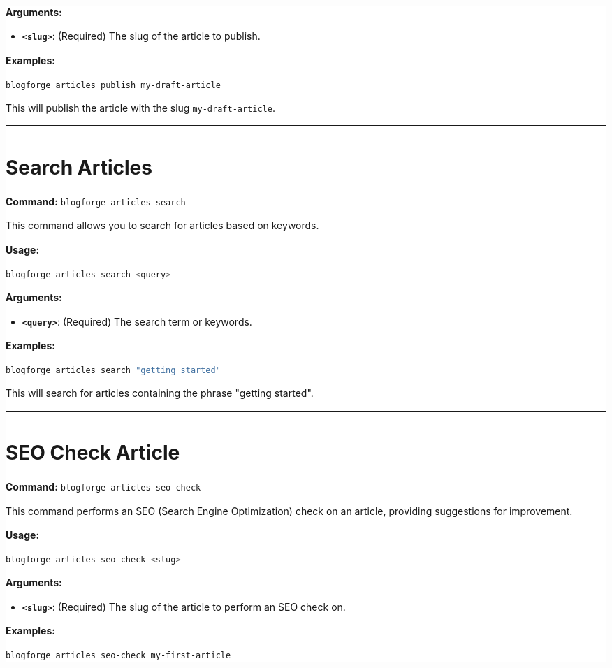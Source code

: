 **Arguments:**

- **`<slug>`**: (Required) The slug of the article to publish.

**Examples:**

```bash
blogforge articles publish my-draft-article
```

This will publish the article with the slug `my-draft-article`.

---

# Search Articles

**Command:** `blogforge articles search`

This command allows you to search for articles based on keywords.

**Usage:**

```bash
blogforge articles search <query>
```

**Arguments:**

- **`<query>`**: (Required) The search term or keywords.

**Examples:**

```bash
blogforge articles search "getting started"
```

This will search for articles containing the phrase "getting started".

---

# SEO Check Article

**Command:** `blogforge articles seo-check`

This command performs an SEO (Search Engine Optimization) check on an article, providing suggestions for improvement.

**Usage:**

```bash
blogforge articles seo-check <slug>
```

**Arguments:**

- **`<slug>`**: (Required) The slug of the article to perform an SEO check on.

**Examples:**

```bash
blogforge articles seo-check my-first-article
```
